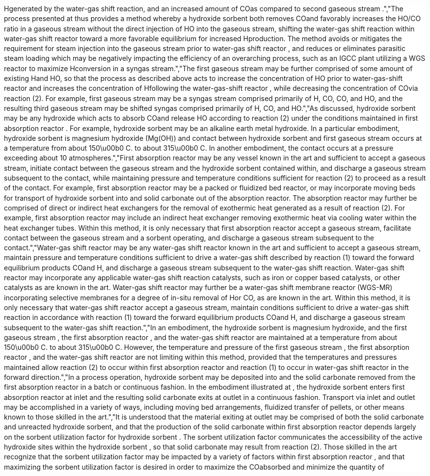 Hgenerated by the water-gas shift reaction, and an increased amount of COas compared to second gaseous stream .","The process presented at  thus provides a method whereby a hydroxide sorbent both removes COand favorably increases the HO\/CO ratio in a gaseous stream without the direct injection of HO into the gaseous stream, shifting the water-gas shift reaction within water-gas shift reactor  toward a more favorable equilibrium for increased Hproduction. The method avoids or mitigates the requirement for steam injection into the gaseous stream prior to water-gas shift reactor , and reduces or eliminates parasitic steam loading which may be negatively impacting the efficiency of an overarching process, such as an IGCC plant utilizing a WGS reactor to maximize Hconversion in a syngas stream.","The first gaseous stream  may be further comprised of some amount of existing Hand HO, so that the process as described above acts to increase the concentration of HO prior to water-gas-shift reactor  and increases the concentration of Hfollowing the water-gas-shift reactor , while decreasing the concentration of COvia reaction (2). For example, first gaseous stream  may be a syngas stream comprised primarily of H, CO, CO, and HO, and the resulting third gaseous stream  may be shifted syngas comprised primarily of H, CO, and HO.","As discussed, hydroxide sorbent  may be any hydroxide which acts to absorb COand release HO according to reaction (2) under the conditions maintained in first absorption reactor . For example, hydroxide sorbent  may be an alkaline earth metal hydroxide. In a particular embodiment, hydroxide sorbent  is magnesium hydroxide (Mg(OH)) and contact between hydroxide sorbent  and first gaseous stream  occurs at a temperature from about 150\u00b0 C. to about 315\u00b0 C. In another embodiment, the contact occurs at a pressure exceeding about 10 atmospheres.","First absorption reactor  may be any vessel known in the art and sufficient to accept a gaseous stream, initiate contact between the gaseous stream and the hydroxide sorbent contained within, and discharge a gaseous stream subsequent to the contact, while maintaining pressure and temperature conditions sufficient for reaction (2) to proceed as a result of the contact. For example, first absorption reactor  may be a packed or fluidized bed reactor, or may incorporate moving beds for transport of hydroxide sorbent  into and solid carbonate out of the absorption reactor. The absorption reactor may further be comprised of direct or indirect heat exchangers for the removal of exothermic heat generated as a result of reaction (2). For example, first absorption reactor  may include an indirect heat exchanger removing exothermic heat via cooling water within the heat exchanger tubes. Within this method, it is only necessary that first absorption reactor  accept a gaseous stream, facilitate contact between the gaseous stream and a sorbent operating, and discharge a gaseous stream subsequent to the contact.","Water-gas shift reactor  may be any water-gas shift reactor known in the art and sufficient to accept a gaseous stream, maintain pressure and temperature conditions sufficient to drive a water-gas shift described by reaction (1) toward the forward equilibrium products COand H, and discharge a gaseous stream subsequent to the water-gas shift reaction. Water-gas shift reactor  may incorporate any applicable water-gas shift reaction catalysts, such as iron or copper based catalysts, or other catalysts as are known in the art. Water-gas shift reactor  may further be a water-gas shift membrane reactor (WGS-MR) incorporating selective membranes for a degree of in-situ removal of Hor CO, as are known in the art. Within this method, it is only necessary that water-gas shift reactor  accept a gaseous stream, maintain conditions sufficient to drive a water-gas shift reaction in accordance with reaction (1) toward the forward equilibrium products COand H, and discharge a gaseous stream subsequent to the water-gas shift reaction.","In an embodiment, the hydroxide sorbent is magnesium hydroxide, and the first gaseous stream , the first absorption reactor , and the water-gas shift reactor  are maintained at a temperature from about 150\u00b0 C. to about 315\u00b0 C. However, the temperature and pressure of the first gaseous stream , the first absorption reactor , and the water-gas shift reactor  are not limiting within this method, provided that the temperatures and pressures maintained allow reaction (2) to occur within first absorption reactor  and reaction (1) to occur in water-gas shift reactor  in the forward direction.","In a process operation, hydroxide sorbent  may be deposited into and the solid carbonate removed from the first absorption reactor  in a batch or continuous fashion. In the embodiment illustrated at , the hydroxide sorbent  enters first absorption reactor  at inlet  and the resulting solid carbonate exits at outlet  in a continuous fashion. Transport via inlet  and outlet  may be accomplished in a variety of ways, including moving bed arrangements, fluidized transfer of pellets, or other means known to those skilled in the art.","It is understood that the material exiting at outlet  may be comprised of both the solid carbonate and unreacted hydroxide sorbent, and that the production of the solid carbonate within first absorption reactor  depends largely on the sorbent utilization factor for hydroxide sorbent . The sorbent utilization factor communicates the accessibility of the active hydroxide sites within the hydroxide sorbent , so that solid carbonate may result from reaction (2). Those skilled in the art recognize that the sorbent utilization factor may be impacted by a variety of factors within first absorption reactor , and that maximizing the sorbent utilization factor is desired in order to maximize the COabsorbed and minimize the quantity of